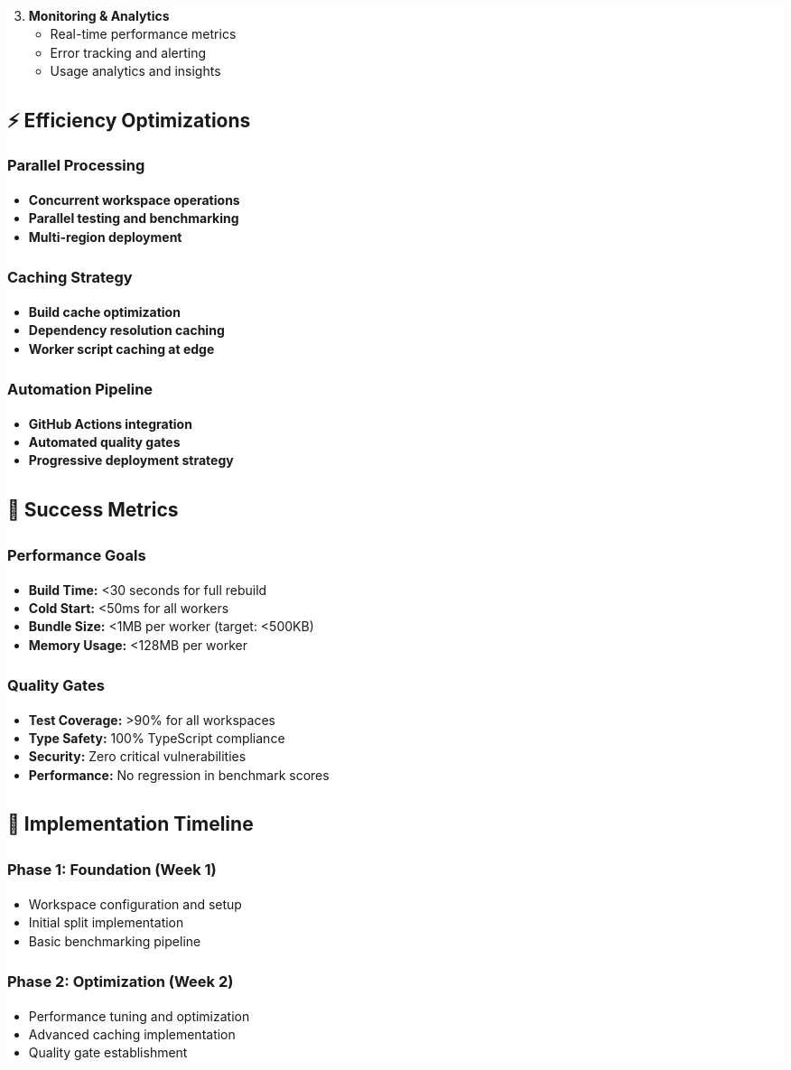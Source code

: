 3. **Monitoring & Analytics**
   - Real-time performance metrics
   - Error tracking and alerting
   - Usage analytics and insights

## ⚡ Efficiency Optimizations

### Parallel Processing
- **Concurrent workspace operations**
- **Parallel testing and benchmarking**  
- **Multi-region deployment**

### Caching Strategy
- **Build cache optimization**
- **Dependency resolution caching**
- **Worker script caching at edge**

### Automation Pipeline
- **GitHub Actions integration**
- **Automated quality gates**
- **Progressive deployment strategy**

## 🎯 Success Metrics

### Performance Goals
- **Build Time:** <30 seconds for full rebuild
- **Cold Start:** <50ms for all workers  
- **Bundle Size:** <1MB per worker (target: <500KB)
- **Memory Usage:** <128MB per worker

### Quality Gates
- **Test Coverage:** >90% for all workspaces
- **Type Safety:** 100% TypeScript compliance
- **Security:** Zero critical vulnerabilities
- **Performance:** No regression in benchmark scores

## 🚦 Implementation Timeline

### Phase 1: Foundation (Week 1)
- Workspace configuration and setup
- Initial split implementation  
- Basic benchmarking pipeline

### Phase 2: Optimization (Week 2)  
- Performance tuning and optimization
- Advanced caching implementation
- Quality gate establishment
